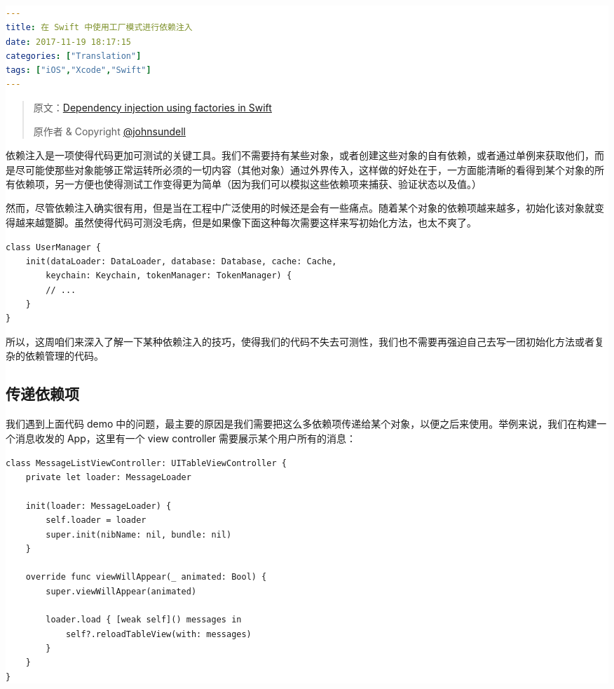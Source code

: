 ```yaml
---
title: 在 Swift 中使用工厂模式进行依赖注入
date: 2017-11-19 18:17:15
categories: ["Translation"]
tags: ["iOS","Xcode","Swift"]
---
```


> 原文：[Dependency injection using factories in Swift](https://www.swiftbysundell.com/articles/dependency-injection-using-factories-in-swift/)
>
> 原作者 & Copyright [@johnsundell](https://twitter.com/johnsundell)


依赖注入是一项使得代码更加可测试的关键工具。我们不需要持有某些对象，或者创建这些对象的自有依赖，或者通过单例来获取他们，而是尽可能使那些对象能够正常运转所必须的一切内容（其他对象）通过外界传入，这样做的好处在于，一方面能清晰的看得到某个对象的所有依赖项，另一方便也使得测试工作变得更为简单（因为我们可以模拟这些依赖项来捕获、验证状态以及值。）



然而，尽管依赖注入确实很有用，但是当在工程中广泛使用的时候还是会有一些痛点。随着某个对象的依赖项越来越多，初始化该对象就变得越来越蹩脚。虽然使得代码可测没毛病，但是如果像下面这种每次需要这样来写初始化方法，也太不爽了。

```
class UserManager {
    init(dataLoader: DataLoader, database: Database, cache: Cache,
        keychain: Keychain, tokenManager: TokenManager) {
        // ...
    }
}
```

所以，这周咱们来深入了解一下某种依赖注入的技巧，使得我们的代码不失去可测性，我们也不需要再强迫自己去写一团初始化方法或者复杂的依赖管理的代码。

## 传递依赖项

我们遇到上面代码 demo 中的问题，最主要的原因是我们需要把这么多依赖项传递给某个对象，以便之后来使用。举例来说，我们在构建一个消息收发的 App，这里有一个 view controller 需要展示某个用户所有的消息：

```
class MessageListViewController: UITableViewController {
    private let loader: MessageLoader

    init(loader: MessageLoader) {
        self.loader = loader
        super.init(nibName: nil, bundle: nil)
    }

    override func viewWillAppear(_ animated: Bool) {
        super.viewWillAppear(animated)

        loader.load { [weak self]() messages in
            self?.reloadTableView(with: messages)
        }
    }
}
```
